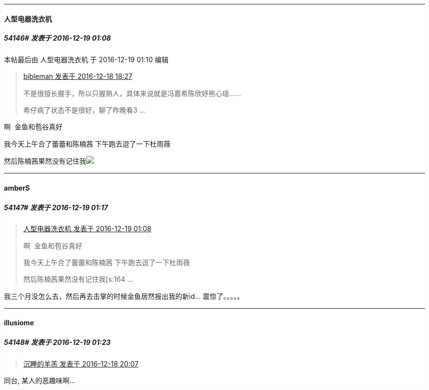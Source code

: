 





*****

####  人型电器洗衣机  
##### 54146#       发表于 2016-12-19 01:08



 本帖最后由 人型电器洗衣机 于 2016-12-19 01:10 编辑 
<blockquote><a href="httphttps://bbs.saraba1st.com/2b/forum.php?mod=redirect&amp;goto=findpost&amp;pid=34523089&amp;ptid=1105387" target="_blank">bibleman 发表于 2016-12-18 18:27</a>

不是很擅长握手，所以只握熟人，具体来说就是冯嘉希陈欣妤熊心瑶……

希仔病了状态不是很好，聊了昨晚看3 ...</blockquote>
啊  金鱼和苞谷真好

我今天上午合了蕾蕾和陈楠茜 下午跑去逗了一下杜雨薇

然后陈楠茜果然没有记住我<img src="https://static.saraba1st.com/image/smiley/face/41.gif" referrerpolicy="no-referrer">







*****

####  amberS  
##### 54147#       发表于 2016-12-19 01:17



<blockquote><a href="httphttps://bbs.saraba1st.com/2b/forum.php?mod=redirect&amp;goto=findpost&amp;pid=34526714&amp;ptid=1105387" target="_blank">人型电器洗衣机 发表于 2016-12-19 01:08</a>

啊  金鱼和苞谷真好

我今天上午合了蕾蕾和陈楠茜 下午跑去逗了一下杜雨薇

然后陈楠茜果然没有记住我[s:164 ...</blockquote>
我三个月没怎么去，然后再去击掌的时候金鱼居然报出我的新id... 震惊了。。。。。







*****

####  illusiome  
##### 54148#       发表于 2016-12-19 01:23



<blockquote><a href="httphttps://bbs.saraba1st.com/2b/forum.php?mod=redirect&amp;goto=findpost&amp;pid=34523947&amp;ptid=1105387" target="_blank">沉睡的羊羔 发表于 2016-12-18 20:07</a></blockquote>
同台, 某人的恶趣味啊…

